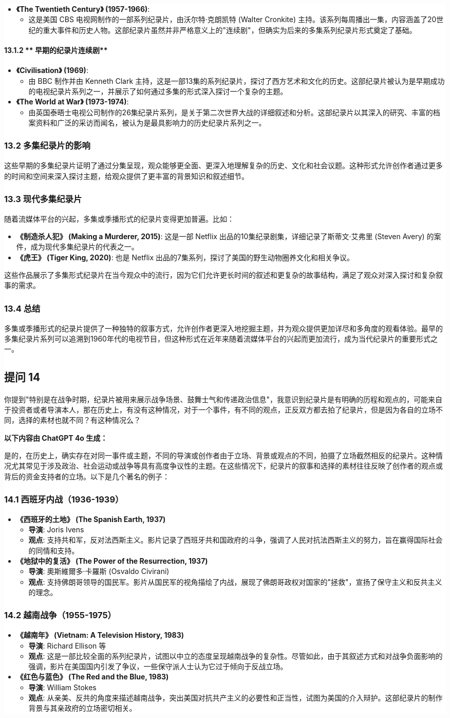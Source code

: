  - **《The Twentieth Century》 (1957-1966)**:
	 - 这是美国 CBS 电视网制作的一部系列纪录片，由沃尔特·克朗凯特 (Walter Cronkite) 主持。该系列每周播出一集，内容涵盖了20世纪的重大事件和历史人物。这部纪录片虽然并非严格意义上的"连续剧"，但确实为后来的多集系列纪录片形式奠定了基础。

#### 13.1.2 ** 早期的纪录片连续剧**

 - **《Civilisation》 (1969)**:
	 - 由 BBC 制作并由 Kenneth Clark 主持，这是一部13集的系列纪录片，探讨了西方艺术和文化的历史。这部纪录片被认为是早期成功的电视纪录片系列之一，并展示了如何通过多集的形式深入探讨一个复杂的主题。
 - **《The World at War》 (1973-1974)**:
	 - 由英国泰晤士电视公司制作的26集纪录片系列，是关于第二次世界大战的详细叙述和分析。这部纪录片以其深入的研究、丰富的档案资料和广泛的采访而闻名，被认为是最具影响力的历史纪录片系列之一。

### 13.2 **多集纪录片的影响**

这些早期的多集纪录片证明了通过分集呈现，观众能够更全面、更深入地理解复杂的历史、文化和社会议题。这种形式允许创作者通过更多的时间和空间来深入探讨主题，给观众提供了更丰富的背景知识和叙述细节。

### 13.3 **现代多集纪录片**

随着流媒体平台的兴起，多集或季播形式的纪录片变得更加普遍。比如：

 - **《制造杀人犯》 (Making a Murderer, 2015)**: 这是一部 Netflix 出品的10集纪录剧集，详细记录了斯蒂文·艾弗里 (Steven Avery) 的案件，成为现代多集纪录片的代表之一。
 - **《虎王》 (Tiger King, 2020)**: 也是 Netflix 出品的7集系列，探讨了美国的野生动物圈养文化和相关争议。

这些作品展示了多集形式纪录片在当今观众中的流行，因为它们允许更长时间的叙述和更复杂的故事结构，满足了观众对深入探讨和复杂叙事的需求。

### 13.4 **总结**

多集或季播形式的纪录片提供了一种独特的叙事方式，允许创作者更深入地挖掘主题，并为观众提供更加详尽和多角度的观看体验。最早的多集纪录片系列可以追溯到1960年代的电视节目，但这种形式在近年来随着流媒体平台的兴起而更加流行，成为当代纪录片的重要形式之一。

## 提问 14

你提到"特别是在战争时期，纪录片被用来展示战争场景、鼓舞士气和传递政治信息"，我意识到纪录片是有明确的历程和观点的，可能来自于投资者或者导演本人，那在历史上，有没有这种情况，对于一个事件，有不同的观点，正反双方都去拍了纪录片，但是因为各自的立场不同，选择的素材也就不同？有这种情况么？

**以下内容由 ChatGPT 4o 生成：**

是的，在历史上，确实存在对同一事件或主题，不同的导演或创作者由于立场、背景或观点的不同，拍摄了立场截然相反的纪录片。这种情况尤其常见于涉及政治、社会运动或战争等具有高度争议性的主题。在这些情况下，纪录片的叙事和选择的素材往往反映了创作者的观点或背后的资金支持者的立场。以下是几个著名的例子：

### 14.1 **西班牙内战（1936-1939）**

 - **《西班牙的土地》 (The Spanish Earth, 1937)**
	 - **导演**: Joris Ivens
	 - **观点**: 支持共和军，反对法西斯主义。影片记录了西班牙共和国政府的斗争，强调了人民对抗法西斯主义的努力，旨在赢得国际社会的同情和支持。
 - **《地狱中的复活》 (The Power of the Resurrection, 1937)**
	 - **导演**: 奧斯維爾多·卡羅斯 (Osvaldo Civirani)
	 - **观点**: 支持佛朗哥领导的国民军。影片从国民军的视角描绘了内战，展现了佛朗哥政权对国家的"拯救"，宣扬了保守主义和反共主义的理念。

### 14.2 **越南战争（1955-1975）**

 - **《越南年》 (Vietnam: A Television History, 1983)**
	 - **导演**: Richard Ellison 等
	 - **观点**: 这是一部比较全面的系列纪录片，试图以中立的态度呈现越南战争的复杂性。尽管如此，由于其叙述方式和对战争负面影响的强调，影片在美国国内引发了争议，一些保守派人士认为它过于倾向于反战立场。
 - **《红色与蓝色》 (The Red and the Blue, 1983)**
	 - **导演**: William Stokes
	 - **观点**: 从亲美、反共的角度来描述越南战争，突出美国对抗共产主义的必要性和正当性，试图为美国的介入辩护。这部纪录片的制作背景与其亲政府的立场密切相关。
